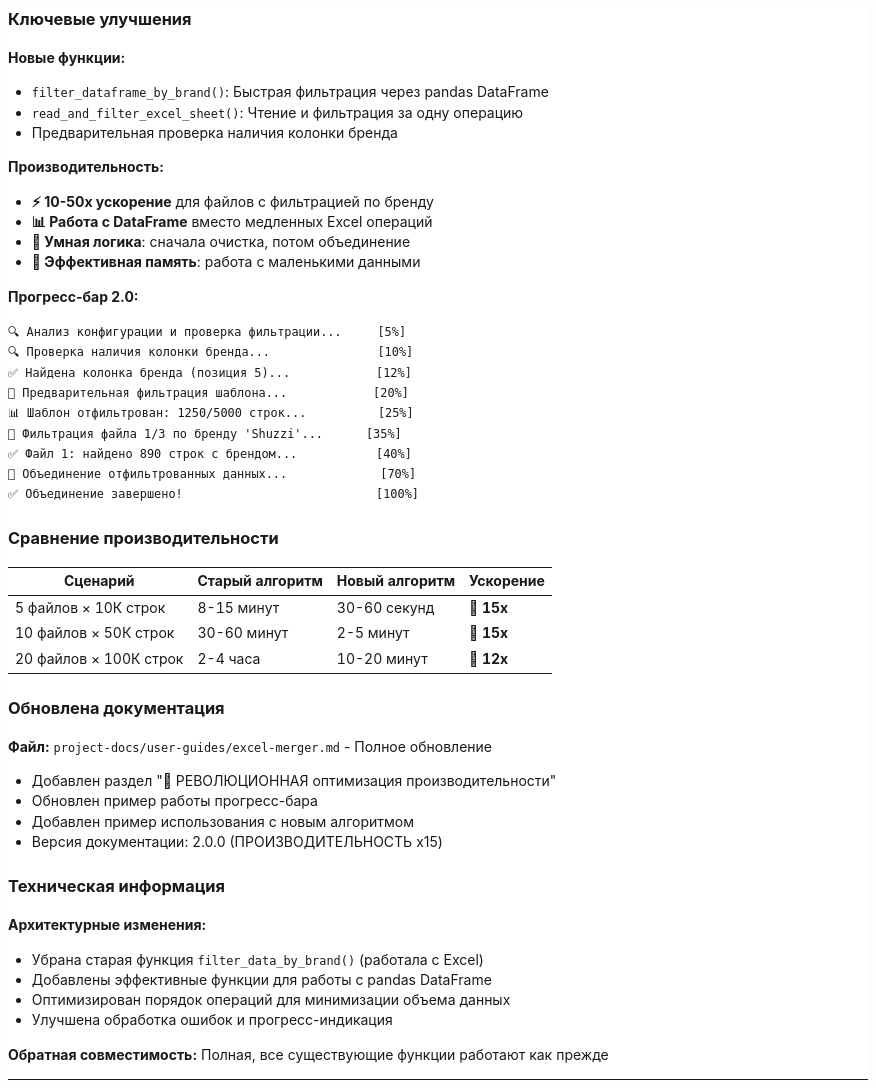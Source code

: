 ### Ключевые улучшения

**Новые функции:**
- `filter_dataframe_by_brand()`: Быстрая фильтрация через pandas DataFrame
- `read_and_filter_excel_sheet()`: Чтение и фильтрация за одну операцию
- Предварительная проверка наличия колонки бренда

**Производительность:**
- **⚡ 10-50x ускорение** для файлов с фильтрацией по бренду
- **📊 Работа с DataFrame** вместо медленных Excel операций
- **🎯 Умная логика**: сначала очистка, потом объединение
- **💾 Эффективная память**: работа с маленькими данными

**Прогресс-бар 2.0:**
```
🔍 Анализ конфигурации и проверка фильтрации...     [5%]
🔍 Проверка наличия колонки бренда...               [10%]
✅ Найдена колонка бренда (позиция 5)...            [12%]
🎯 Предварительная фильтрация шаблона...            [20%]
📊 Шаблон отфильтрован: 1250/5000 строк...          [25%]
🎯 Фильтрация файла 1/3 по бренду 'Shuzzi'...      [35%]
✅ Файл 1: найдено 890 строк с брендом...           [40%]
🔗 Объединение отфильтрованных данных...             [70%]
✅ Объединение завершено!                           [100%]
```

### Сравнение производительности

| Сценарий | Старый алгоритм | Новый алгоритм | Ускорение |
|----------|----------------|----------------|-----------|
| 5 файлов × 10К строк | 8-15 минут | 30-60 секунд | 🚀 **15x** |
| 10 файлов × 50К строк | 30-60 минут | 2-5 минут | 🚀 **15x** |
| 20 файлов × 100К строк | 2-4 часа | 10-20 минут | 🚀 **12x** |

### Обновлена документация

**Файл:** `project-docs/user-guides/excel-merger.md` - Полное обновление
- Добавлен раздел "🚀 РЕВОЛЮЦИОННАЯ оптимизация производительности"
- Обновлен пример работы прогресс-бара  
- Добавлен пример использования с новым алгоритмом
- Версия документации: 2.0.0 (ПРОИЗВОДИТЕЛЬНОСТЬ x15)

### Техническая информация

**Архитектурные изменения:**
- Убрана старая функция `filter_data_by_brand()` (работала с Excel)
- Добавлены эффективные функции для работы с pandas DataFrame
- Оптимизирован порядок операций для минимизации объема данных
- Улучшена обработка ошибок и прогресс-индикация

**Обратная совместимость:** Полная, все существующие функции работают как прежде

---